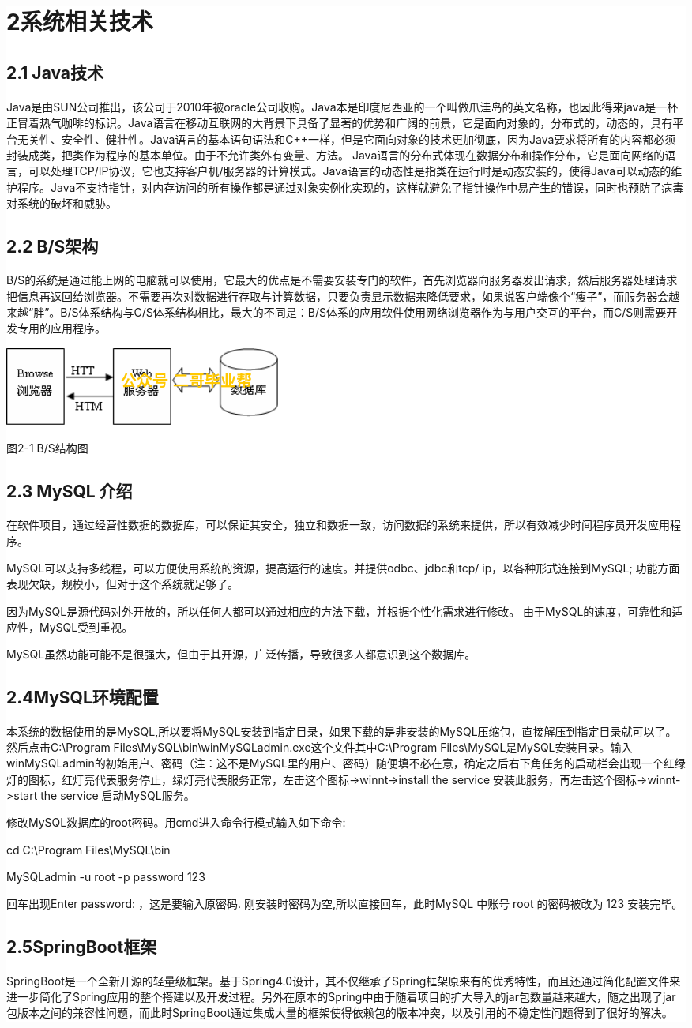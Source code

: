 












# 2系统相关技术
## 2.1 Java技术
Java是由SUN公司推出，该公司于2010年被oracle公司收购。Java本是印度尼西亚的一个叫做爪洼岛的英文名称，也因此得来java是一杯正冒着热气咖啡的标识。Java语言在移动互联网的大背景下具备了显著的优势和广阔的前景，它是面向对象的，分布式的，动态的，具有平台无关性、安全性、健壮性。Java语言的基本语句语法和C++一样，但是它面向对象的技术更加彻底，因为Java要求将所有的内容都必须封装成类，把类作为程序的基本单位。由于不允许类外有变量、方法。 Java语言的分布式体现在数据分布和操作分布，它是面向网络的语言，可以处理TCP/IP协议，它也支持客户机/服务器的计算模式。Java语言的动态性是指类在运行时是动态安装的，使得Java可以动态的维护程序。Java不支持指针，对内存访问的所有操作都是通过对象实例化实现的，这样就避免了指针操作中易产生的错误，同时也预防了病毒对系统的破坏和威胁。
## 2.2 B/S架构
B/S的系统是通过能上网的电脑就可以使用，它最大的优点是不需要安装专门的软件，首先浏览器向服务器发出请求，然后服务器处理请求把信息再返回给浏览器。不需要再次对数据进行存取与计算数据，只要负责显示数据来降低要求，如果说客户端像个“瘦子”，而服务器会越来越“胖”。B/S体系结构与C/S体系结构相比，最大的不同是：B/S体系的应用软件使用网络浏览器作为与用户交互的平台，而C/S则需要开发专用的应用程序。

![2009318052962238](/images/0600stringboot/0651springboot/blog.007.png)

图2-1 B/S结构图

## 2.3 MySQL 介绍
在软件项目，通过经营性数据的数据库，可以保证其安全，独立和数据一致，访问数据的系统来提供，所以有效减少时间程序员开发应用程序。

MySQL可以支持多线程，可以方便使用系统的资源，提高运行的速度。并提供odbc、jdbc和tcp/ ip，以各种形式连接到MySQL; 功能方面表现欠缺，规模小，但对于这个系统就足够了。

因为MySQL是源代码对外开放的，所以任何人都可以通过相应的方法下载，并根据个性化需求进行修改。 由于MySQL的速度，可靠性和适应性，MySQL受到重视。

MySQL虽然功能可能不是很强大，但由于其开源，广泛传播，导致很多人都意识到这个数据库。
## 2.4MySQL环境配置
本系统的数据使用的是MySQL,所以要将MySQL安装到指定目录，如果下载的是非安装的MySQL压缩包，直接解压到指定目录就可以了。然后点击C:\Program Files\MySQL\bin\winMySQLadmin.exe这个文件其中C:\Program Files\MySQL是MySQL安装目录。输入winMySQLadmin的初始用户、密码（注：这不是MySQL里的用户、密码）随便填不必在意，确定之后右下角任务的启动栏会出现一个红绿灯的图标，红灯亮代表服务停止，绿灯亮代表服务正常，左击这个图标->winnt->install the service 安装此服务，再左击这个图标->winnt->start the service 启动MySQL服务。

修改MySQL数据库的root密码。用cmd进入命令行模式输入如下命令:

cd C:\Program Files\MySQL\bin

MySQLadmin -u root -p password 123

回车出现Enter password: ，这是要输入原密码. 刚安装时密码为空,所以直接回车，此时MySQL 中账号 root 的密码被改为 123 安装完毕。
## 2.5SpringBoot框架
SpringBoot是一个全新开源的轻量级框架。基于Spring4.0设计，其不仅继承了Spring框架原来有的优秀特性，而且还通过简化配置文件来进一步简化了Spring应用的整个搭建以及开发过程。另外在原本的Spring中由于随着项目的扩大导入的jar包数量越来越大，随之出现了jar包版本之间的兼容性问题，而此时SpringBoot通过集成大量的框架使得依赖包的版本冲突，以及引用的不稳定性问题得到了很好的解决。

